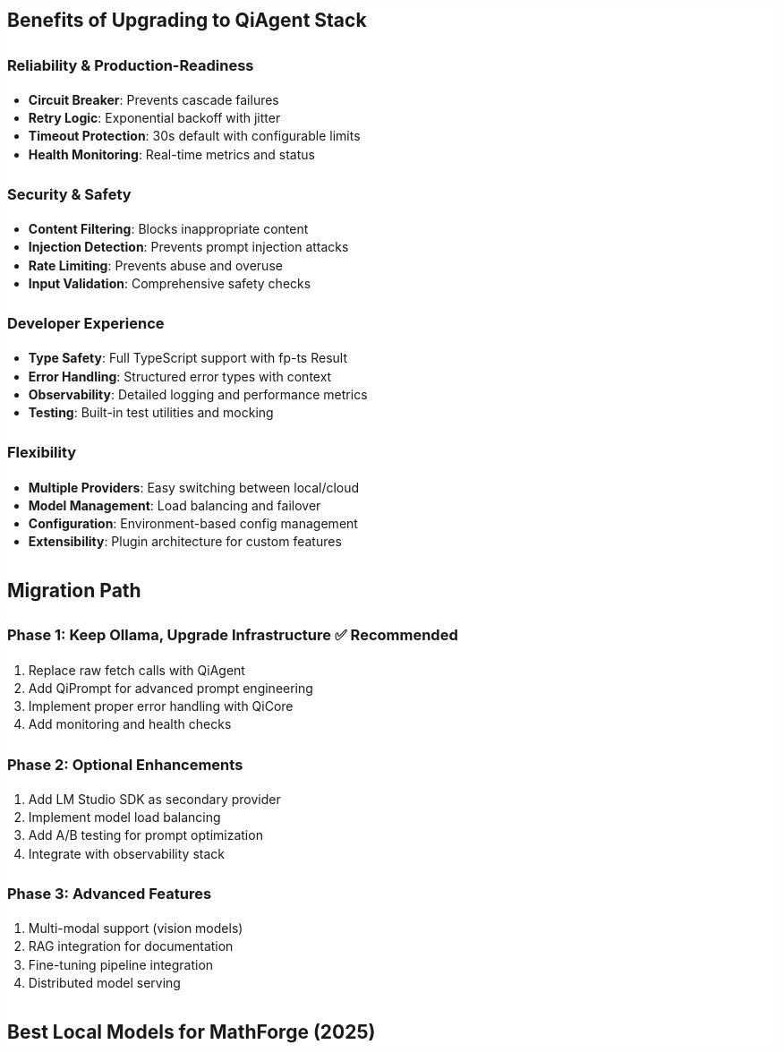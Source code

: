 ## **Benefits of Upgrading to QiAgent Stack**

### **Reliability & Production-Readiness**
- **Circuit Breaker**: Prevents cascade failures
- **Retry Logic**: Exponential backoff with jitter
- **Timeout Protection**: 30s default with configurable limits
- **Health Monitoring**: Real-time metrics and status

### **Security & Safety**
- **Content Filtering**: Blocks inappropriate content
- **Injection Detection**: Prevents prompt injection attacks
- **Rate Limiting**: Prevents abuse and overuse
- **Input Validation**: Comprehensive safety checks

### **Developer Experience**
- **Type Safety**: Full TypeScript support with fp-ts Result<T>
- **Error Handling**: Structured error types with context
- **Observability**: Detailed logging and performance metrics
- **Testing**: Built-in test utilities and mocking

### **Flexibility**
- **Multiple Providers**: Easy switching between local/cloud
- **Model Management**: Load balancing and failover
- **Configuration**: Environment-based config management
- **Extensibility**: Plugin architecture for custom features

## **Migration Path**

### **Phase 1: Keep Ollama, Upgrade Infrastructure** ✅ Recommended
1. Replace raw fetch calls with QiAgent
2. Add QiPrompt for advanced prompt engineering
3. Implement proper error handling with QiCore
4. Add monitoring and health checks

### **Phase 2: Optional Enhancements**
1. Add LM Studio SDK as secondary provider
2. Implement model load balancing
3. Add A/B testing for prompt optimization
4. Integrate with observability stack

### **Phase 3: Advanced Features**
1. Multi-modal support (vision models)
2. RAG integration for documentation
3. Fine-tuning pipeline integration
4. Distributed model serving

## **Best Local Models for MathForge (2025)**
